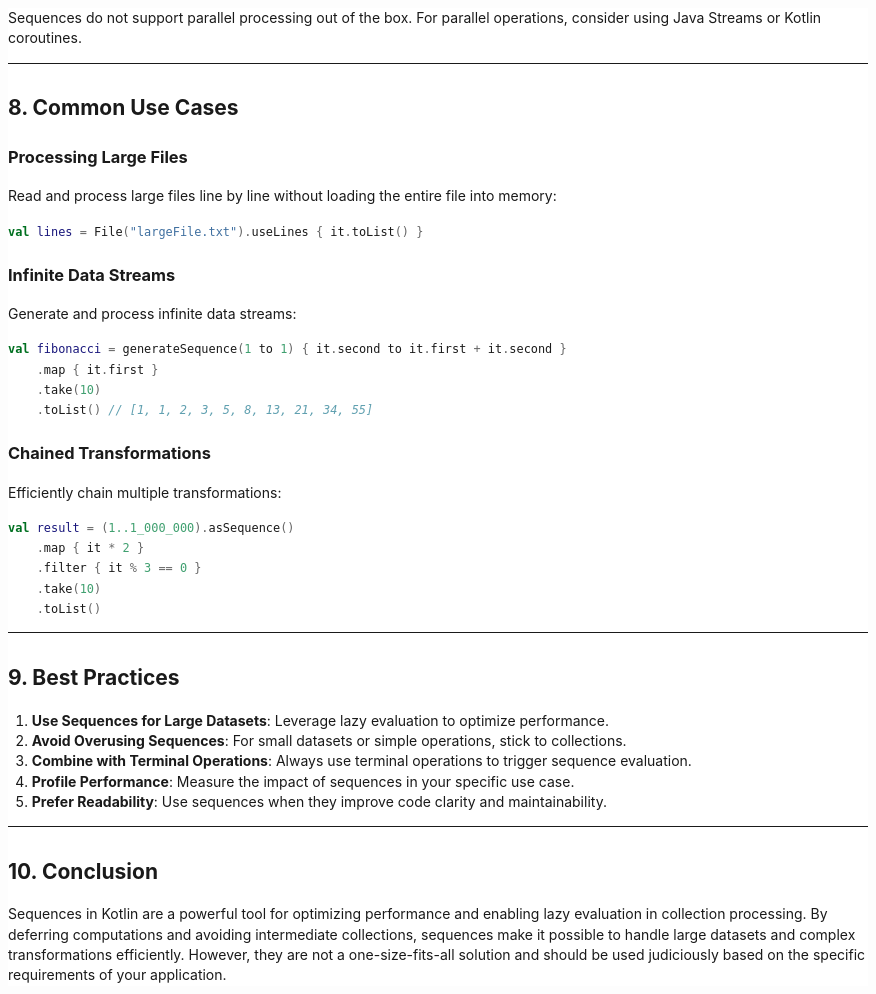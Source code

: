 Sequences do not support parallel processing out of the box. For parallel operations, consider using Java Streams or Kotlin coroutines.

---

## 8. Common Use Cases

### Processing Large Files

Read and process large files line by line without loading the entire file into memory:

```kotlin
val lines = File("largeFile.txt").useLines { it.toList() }
```

### Infinite Data Streams

Generate and process infinite data streams:

```kotlin
val fibonacci = generateSequence(1 to 1) { it.second to it.first + it.second }
    .map { it.first }
    .take(10)
    .toList() // [1, 1, 2, 3, 5, 8, 13, 21, 34, 55]
```

### Chained Transformations

Efficiently chain multiple transformations:

```kotlin
val result = (1..1_000_000).asSequence()
    .map { it * 2 }
    .filter { it % 3 == 0 }
    .take(10)
    .toList()
```

---

## 9. Best Practices

1. **Use Sequences for Large Datasets**: Leverage lazy evaluation to optimize performance.
2. **Avoid Overusing Sequences**: For small datasets or simple operations, stick to collections.
3. **Combine with Terminal Operations**: Always use terminal operations to trigger sequence evaluation.
4. **Profile Performance**: Measure the impact of sequences in your specific use case.
5. **Prefer Readability**: Use sequences when they improve code clarity and maintainability.

---

## 10. Conclusion

Sequences in Kotlin are a powerful tool for optimizing performance and enabling lazy evaluation in collection processing. By deferring computations and avoiding intermediate collections, sequences make it possible to handle large datasets and complex transformations efficiently. However, they are not a one-size-fits-all solution and should be used judiciously based on the specific requirements of your application.

